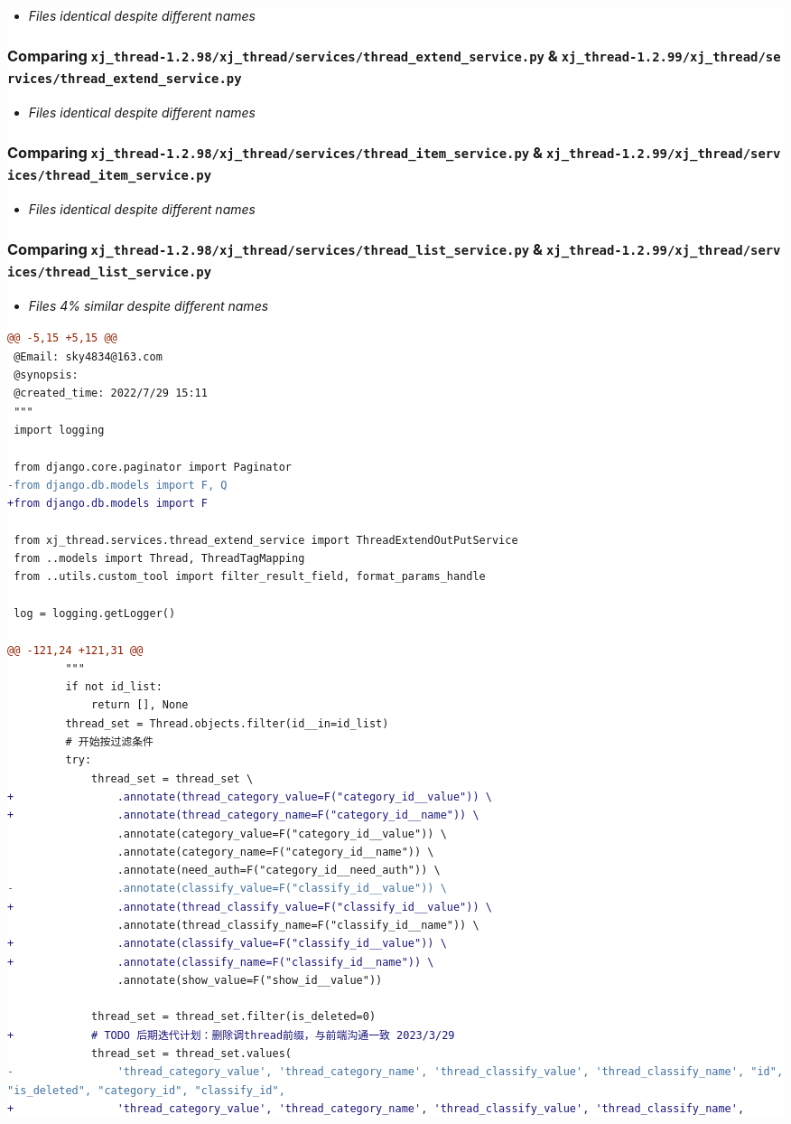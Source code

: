  * *Files identical despite different names*

### Comparing `xj_thread-1.2.98/xj_thread/services/thread_extend_service.py` & `xj_thread-1.2.99/xj_thread/services/thread_extend_service.py`

 * *Files identical despite different names*

### Comparing `xj_thread-1.2.98/xj_thread/services/thread_item_service.py` & `xj_thread-1.2.99/xj_thread/services/thread_item_service.py`

 * *Files identical despite different names*

### Comparing `xj_thread-1.2.98/xj_thread/services/thread_list_service.py` & `xj_thread-1.2.99/xj_thread/services/thread_list_service.py`

 * *Files 4% similar despite different names*

```diff
@@ -5,15 +5,15 @@
 @Email: sky4834@163.com
 @synopsis:
 @created_time: 2022/7/29 15:11
 """
 import logging
 
 from django.core.paginator import Paginator
-from django.db.models import F, Q
+from django.db.models import F
 
 from xj_thread.services.thread_extend_service import ThreadExtendOutPutService
 from ..models import Thread, ThreadTagMapping
 from ..utils.custom_tool import filter_result_field, format_params_handle
 
 log = logging.getLogger()
 
@@ -121,24 +121,31 @@
         """
         if not id_list:
             return [], None
         thread_set = Thread.objects.filter(id__in=id_list)
         # 开始按过滤条件
         try:
             thread_set = thread_set \
+                .annotate(thread_category_value=F("category_id__value")) \
+                .annotate(thread_category_name=F("category_id__name")) \
                 .annotate(category_value=F("category_id__value")) \
                 .annotate(category_name=F("category_id__name")) \
                 .annotate(need_auth=F("category_id__need_auth")) \
-                .annotate(classify_value=F("classify_id__value")) \
+                .annotate(thread_classify_value=F("classify_id__value")) \
                 .annotate(thread_classify_name=F("classify_id__name")) \
+                .annotate(classify_value=F("classify_id__value")) \
+                .annotate(classify_name=F("classify_id__name")) \
                 .annotate(show_value=F("show_id__value"))
 
             thread_set = thread_set.filter(is_deleted=0)
+            # TODO 后期迭代计划：删除调thread前缀，与前端沟通一致 2023/3/29
             thread_set = thread_set.values(
-                'thread_category_value', 'thread_category_name', 'thread_classify_value', 'thread_classify_name', "id", "is_deleted", "category_id", "classify_id",
+                'thread_category_value', 'thread_category_name', 'thread_classify_value', 'thread_classify_name',
```